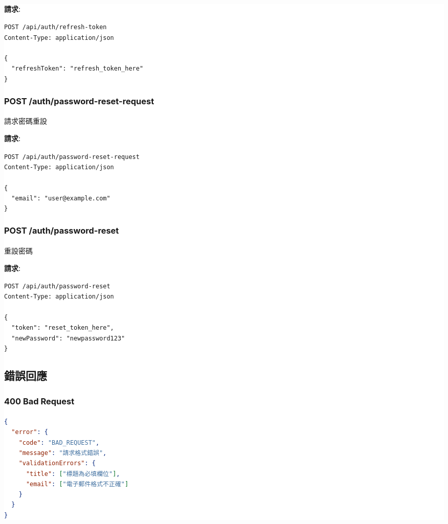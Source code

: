 **請求**:
```http
POST /api/auth/refresh-token
Content-Type: application/json

{
  "refreshToken": "refresh_token_here"
}
```

### POST /auth/password-reset-request
請求密碼重設

**請求**:
```http
POST /api/auth/password-reset-request
Content-Type: application/json

{
  "email": "user@example.com"
}
```

### POST /auth/password-reset
重設密碼

**請求**:
```http
POST /api/auth/password-reset
Content-Type: application/json

{
  "token": "reset_token_here",
  "newPassword": "newpassword123"
}
```

## 錯誤回應

### 400 Bad Request
```json
{
  "error": {
    "code": "BAD_REQUEST",
    "message": "請求格式錯誤",
    "validationErrors": {
      "title": ["標題為必填欄位"],
      "email": ["電子郵件格式不正確"]
    }
  }
}
```
